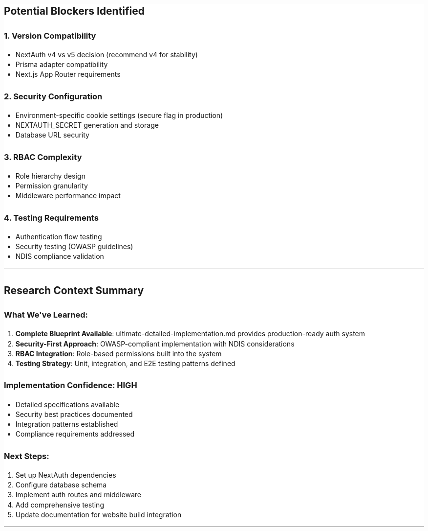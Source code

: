 
## Potential Blockers Identified

### 1. **Version Compatibility**
- NextAuth v4 vs v5 decision (recommend v4 for stability)
- Prisma adapter compatibility
- Next.js App Router requirements

### 2. **Security Configuration**
- Environment-specific cookie settings (secure flag in production)
- NEXTAUTH_SECRET generation and storage
- Database URL security

### 3. **RBAC Complexity**
- Role hierarchy design
- Permission granularity
- Middleware performance impact

### 4. **Testing Requirements**
- Authentication flow testing
- Security testing (OWASP guidelines)
- NDIS compliance validation

---

## Research Context Summary

### What We've Learned:
1. **Complete Blueprint Available**: ultimate-detailed-implementation.md provides production-ready auth system
2. **Security-First Approach**: OWASP-compliant implementation with NDIS considerations
3. **RBAC Integration**: Role-based permissions built into the system
4. **Testing Strategy**: Unit, integration, and E2E testing patterns defined

### Implementation Confidence: HIGH
- Detailed specifications available
- Security best practices documented
- Integration patterns established
- Compliance requirements addressed

### Next Steps:
1. Set up NextAuth dependencies
2. Configure database schema
3. Implement auth routes and middleware
4. Add comprehensive testing
5. Update documentation for website build integration

---
